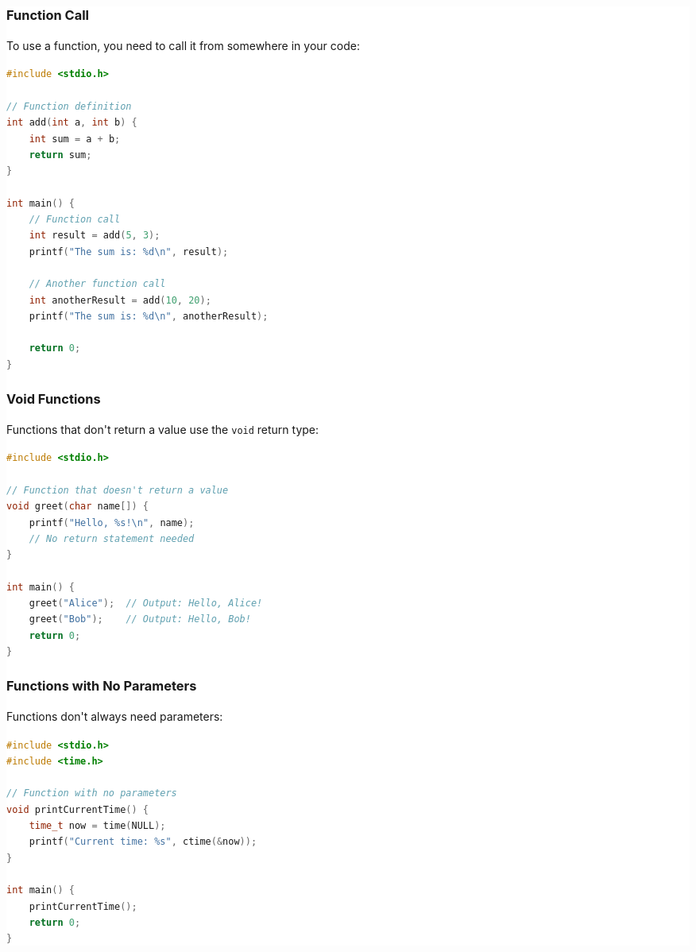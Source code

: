 ### Function Call

To use a function, you need to call it from somewhere in your code:

```c
#include <stdio.h>

// Function definition
int add(int a, int b) {
    int sum = a + b;
    return sum;
}

int main() {
    // Function call
    int result = add(5, 3);
    printf("The sum is: %d\n", result);
    
    // Another function call
    int anotherResult = add(10, 20);
    printf("The sum is: %d\n", anotherResult);
    
    return 0;
}
```

### Void Functions

Functions that don't return a value use the `void` return type:

```c
#include <stdio.h>

// Function that doesn't return a value
void greet(char name[]) {
    printf("Hello, %s!\n", name);
    // No return statement needed
}

int main() {
    greet("Alice");  // Output: Hello, Alice!
    greet("Bob");    // Output: Hello, Bob!
    return 0;
}
```

### Functions with No Parameters

Functions don't always need parameters:

```c
#include <stdio.h>
#include <time.h>

// Function with no parameters
void printCurrentTime() {
    time_t now = time(NULL);
    printf("Current time: %s", ctime(&now));
}

int main() {
    printCurrentTime();
    return 0;
}
```
